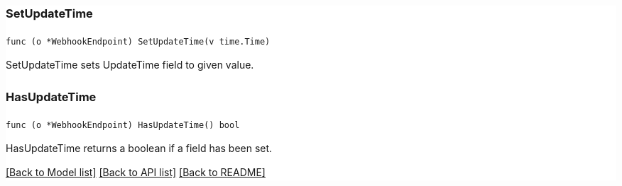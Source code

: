 ### SetUpdateTime

`func (o *WebhookEndpoint) SetUpdateTime(v time.Time)`

SetUpdateTime sets UpdateTime field to given value.

### HasUpdateTime

`func (o *WebhookEndpoint) HasUpdateTime() bool`

HasUpdateTime returns a boolean if a field has been set.


[[Back to Model list]](../README.md#documentation-for-models) [[Back to API list]](../README.md#documentation-for-api-endpoints) [[Back to README]](../README.md)
